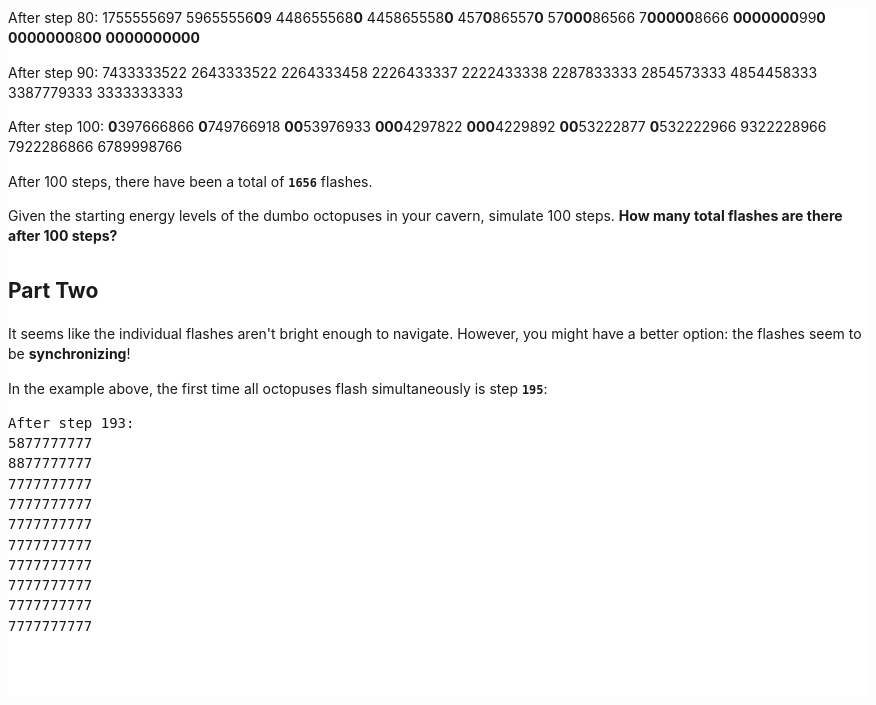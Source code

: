 After step 80:
1755555697
59655556<b>0</b>9
448655568<b>0</b>
445865558<b>0</b>
457<b>0</b>86557<b>0</b>
57<b>000</b>86566
7<b>00000</b>8666
<b>0000000</b>99<b>0</b>
<b>0000000</b>8<b>00</b>
<b>0000000000</b>

After step 90:
7433333522
2643333522
2264333458
2226433337
2222433338
2287833333
2854573333
4854458333
3387779333
3333333333

After step 100:
<b>0</b>397666866
<b>0</b>749766918
<b>00</b>53976933
<b>000</b>4297822
<b>000</b>4229892
<b>00</b>53222877
<b>0</b>532222966
9322228966
7922286866
6789998766
</pre>

After 100 steps, there have been a total of **`1656`** flashes.

Given the starting energy levels of the dumbo octopuses in your cavern, simulate
100 steps. **How many total flashes are there after 100 steps?**

## Part Two

It seems like the individual flashes aren't bright enough to navigate. However,
you might have a better option: the flashes seem to be **synchronizing**!

In the example above, the first time all octopuses flash simultaneously is step
**`195`**:

<pre>
After step 193:
5877777777
8877777777
7777777777
7777777777
7777777777
7777777777
7777777777
7777777777
7777777777
7777777777
